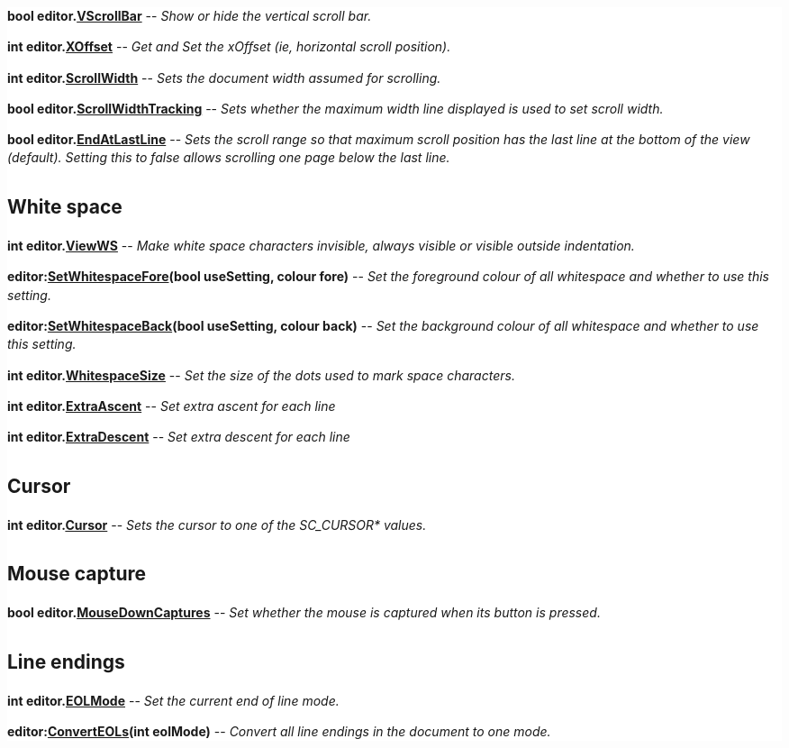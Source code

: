 **bool editor.[VScrollBar](http://www.scintilla.org/ScintillaDoc.html#SCI_SETVSCROLLBAR)** -- _Show or hide the vertical scroll bar._

**int editor.[XOffset](http://www.scintilla.org/ScintillaDoc.html#SCI_SETXOFFSET)** -- _Get and Set the xOffset (ie, horizontal scroll position)._

**int editor.[ScrollWidth](http://www.scintilla.org/ScintillaDoc.html#SCI_SETSCROLLWIDTH)** -- _Sets the document width assumed for scrolling._

**bool editor.[ScrollWidthTracking](http://www.scintilla.org/ScintillaDoc.html#SCI_SETSCROLLWIDTHTRACKING)** -- _Sets whether the maximum width line displayed is used to set scroll width._

**bool editor.[EndAtLastLine](http://www.scintilla.org/ScintillaDoc.html#SCI_SETENDATLASTLINE)** -- _Sets the scroll range so that maximum scroll position has the last line at the bottom of the view (default). Setting this to false allows scrolling one page below the last line._

## White space

**int editor.[ViewWS](http://www.scintilla.org/ScintillaDoc.html#SCI_SETVIEWWS)** -- _Make white space characters invisible, always visible or visible outside indentation._

**editor:[SetWhitespaceFore](http://www.scintilla.org/ScintillaDoc.html#SCI_SETWHITESPACEFORE)(bool useSetting, colour fore)** -- _Set the foreground colour of all whitespace and whether to use this setting._

**editor:[SetWhitespaceBack](http://www.scintilla.org/ScintillaDoc.html#SCI_SETWHITESPACEBACK)(bool useSetting, colour back)** -- _Set the background colour of all whitespace and whether to use this setting._

**int editor.[WhitespaceSize](http://www.scintilla.org/ScintillaDoc.html#SCI_SETWHITESPACESIZE)** -- _Set the size of the dots used to mark space characters._

**int editor.[ExtraAscent](http://www.scintilla.org/ScintillaDoc.html#SCI_SETEXTRAASCENT)** -- _Set extra ascent for each line_

**int editor.[ExtraDescent](http://www.scintilla.org/ScintillaDoc.html#SCI_SETEXTRADESCENT)** -- _Set extra descent for each line_

## Cursor

**int editor.[Cursor](http://www.scintilla.org/ScintillaDoc.html#SCI_SETCURSOR)** -- _Sets the cursor to one of the SC_CURSOR* values._

## Mouse capture

**bool editor.[MouseDownCaptures](http://www.scintilla.org/ScintillaDoc.html#SCI_SETMOUSEDOWNCAPTURES)** -- _Set whether the mouse is captured when its button is pressed._

## Line endings

**int editor.[EOLMode](http://www.scintilla.org/ScintillaDoc.html#SCI_SETEOLMODE)** -- _Set the current end of line mode._

**editor:[ConvertEOLs](http://www.scintilla.org/ScintillaDoc.html#SCI_CONVERTEOLS)(int eolMode)** -- _Convert all line endings in the document to one mode._
